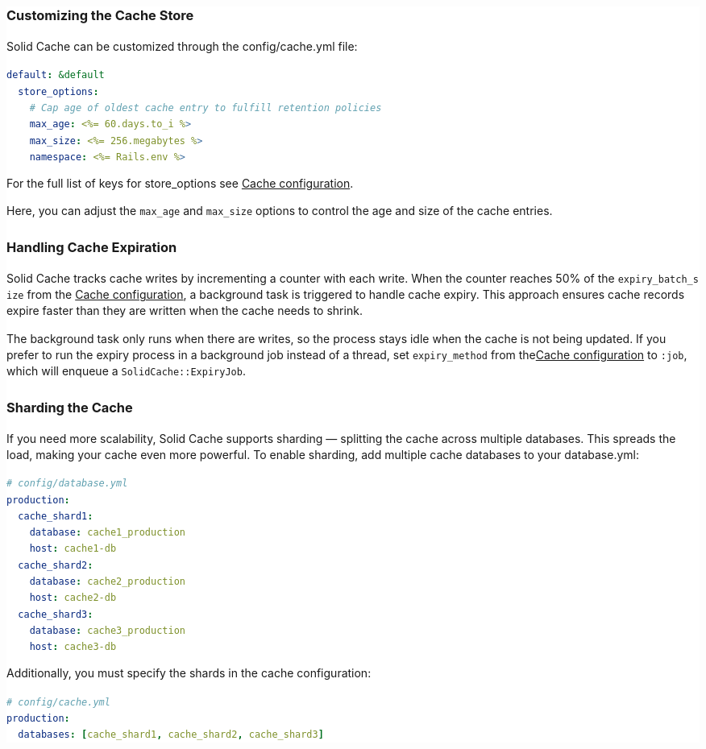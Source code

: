### Customizing the Cache Store

Solid Cache can be customized through the config/cache.yml file:

```yaml
default: &default
  store_options:
    # Cap age of oldest cache entry to fulfill retention policies
    max_age: <%= 60.days.to_i %>
    max_size: <%= 256.megabytes %>
    namespace: <%= Rails.env %>
```

For the full list of keys for store_options see [Cache configuration](https://github.com/rails/solid_cache#cache-configuration).

Here, you can adjust the `max_age` and `max_size` options to control the age and size of the cache entries.

### Handling Cache Expiration

Solid Cache tracks cache writes by incrementing a counter with each write. When the counter reaches 50% of the `expiry_batch_size` from the [Cache configuration](https://github.com/rails/solid_cache#cache-configuration), a background task is triggered to handle cache expiry. This approach ensures cache records expire faster than they are written when the cache needs to shrink.

The background task only runs when there are writes, so the process stays idle when the cache is not being updated. If you prefer to run the expiry process in a background job instead of a thread, set `expiry_method` from the[Cache configuration](https://github.com/rails/solid_cache#cache-configuration) to `:job`, which will enqueue a `SolidCache::ExpiryJob`.

### Sharding the Cache

If you need more scalability, Solid Cache supports sharding — splitting the cache across multiple databases. This spreads the load, making your cache even more powerful. To enable sharding, add multiple cache databases to your database.yml:

```yaml
# config/database.yml
production:
  cache_shard1:
    database: cache1_production
    host: cache1-db
  cache_shard2:
    database: cache2_production
    host: cache2-db
  cache_shard3:
    database: cache3_production
    host: cache3-db
```

Additionally, you must specify the shards in the cache configuration:

```yaml
# config/cache.yml
production:
  databases: [cache_shard1, cache_shard2, cache_shard3]
```


[`config.action_controller.perform_caching`]: configuring.html#config-action-controller-perform-caching
[`ActiveSupport::Cache::Store`]: https://api.rubyonrails.org/classes/ActiveSupport/Cache/Store.html
[ActiveSupport::Cache::Store#delete]: https://api.rubyonrails.org/classes/ActiveSupport/Cache/Store.html#method-i-delete
[ActiveSupport::Cache::Store#exist?]: https://api.rubyonrails.org/classes/ActiveSupport/Cache/Store.html#method-i-exist-3F
[ActiveSupport::Cache::Store#fetch]: https://api.rubyonrails.org/classes/ActiveSupport/Cache/Store.html#method-i-fetch
[ActiveSupport::Cache::Store#read]: https://api.rubyonrails.org/classes/ActiveSupport/Cache/Store.html#method-i-read
[ActiveSupport::Cache::Store#write]: https://api.rubyonrails.org/classes/ActiveSupport/Cache/Store.html#method-i-write
[`ActiveSupport::Cache::MemoryStore`]: https://api.rubyonrails.org/classes/ActiveSupport/Cache/MemoryStore.html
[`ActiveSupport::Cache::FileStore`]: https://api.rubyonrails.org/classes/ActiveSupport/Cache/FileStore.html
[`ActiveSupport::Cache::MemCacheStore`]: https://api.rubyonrails.org/classes/ActiveSupport/Cache/MemCacheStore.html
[ActiveSupport::Cache::MemCacheStore#write]: https://api.rubyonrails.org/classes/ActiveSupport/Cache/MemCacheStore.html#method-i-write
[`ActiveSupport::Cache::RedisCacheStore`]: https://api.rubyonrails.org/classes/ActiveSupport/Cache/RedisCacheStore.html
[`ActiveSupport::Cache::NullStore`]: https://api.rubyonrails.org/classes/ActiveSupport/Cache/NullStore.html